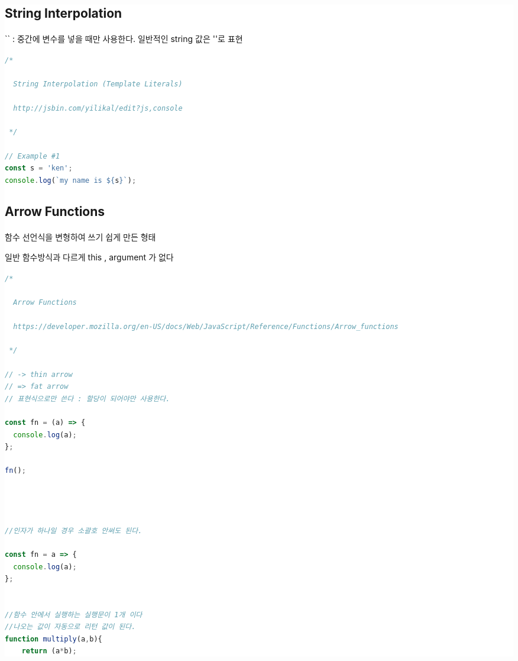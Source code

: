```js

```



## String Interpolation

``  : 중간에 변수를 넣을 때만 사용한다. 일반적인 string 값은 ''로 표현

```js
/*

  String Interpolation (Template Literals)

  http://jsbin.com/yilikal/edit?js,console

 */

// Example #1
const s = 'ken';
console.log(`my name is ${s}`);


```



## Arrow Functions

함수 선언식을 변형하여 쓰기 쉽게 만든 형태

일반 함수방식과 다르게 this , argument 가 없다 

```js
/*

  Arrow Functions

  https://developer.mozilla.org/en-US/docs/Web/JavaScript/Reference/Functions/Arrow_functions

 */

// -> thin arrow
// => fat arrow
// 표현식으로만 쓴다 : 할당이 되어야만 사용한다. 

const fn = (a) => {
  console.log(a);
};

fn();




//인자가 하나일 경우 소괄호 안써도 된다. 

const fn = a => {
  console.log(a);
};


//함수 안에서 실행하는 실행문이 1개 이다
//나오는 값이 자동으로 리턴 값이 된다. 
function multiply(a,b){
	return (a*b);
```
